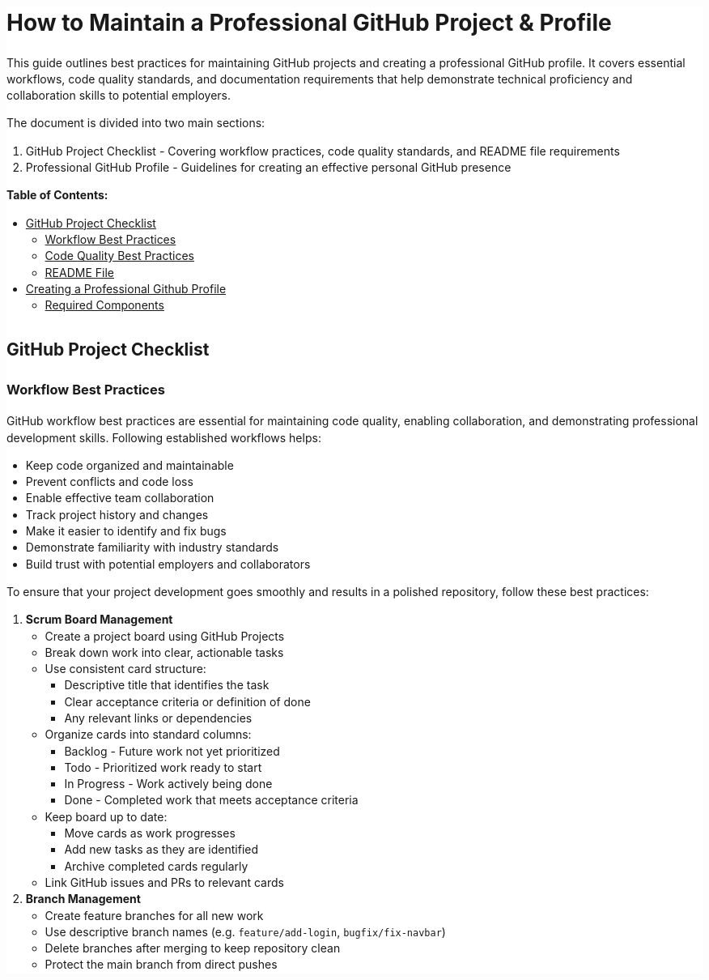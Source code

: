 # How to Maintain a Professional GitHub Project & Profile

This guide outlines best practices for maintaining GitHub projects and creating a professional GitHub profile. It covers essential workflows, code quality standards, and documentation requirements that help demonstrate technical proficiency and collaboration skills to potential employers.

The document is divided into two main sections:
1. GitHub Project Checklist - Covering workflow practices, code quality standards, and README file requirements
2. Professional GitHub Profile - Guidelines for creating an effective personal GitHub presence


**Table of Contents:**
- [GitHub Project Checklist](#github-project-checklist)
  - [Workflow Best Practices](#workflow-best-practices)
  - [Code Quality Best Practices](#code-quality-best-practices)
  - [README File](#readme-file)
- [Creating a Professional Github Profile](#creating-a-professional-github-profile)
  - [Required Components](#required-components)

## GitHub Project Checklist

### Workflow Best Practices

GitHub workflow best practices are essential for maintaining code quality, enabling collaboration, and demonstrating professional development skills. Following established workflows helps:

* Keep code organized and maintainable
* Prevent conflicts and code loss
* Enable effective team collaboration
* Track project history and changes
* Make it easier to identify and fix bugs
* Demonstrate familiarity with industry standards
* Build trust with potential employers and collaborators

To ensure that your project development goes smoothly and results in a polished repository, follow these best practices:

1. **Scrum Board Management**
   * Create a project board using GitHub Projects
   * Break down work into clear, actionable tasks
   * Use consistent card structure:
     * Descriptive title that identifies the task
     * Clear acceptance criteria or definition of done
     * Any relevant links or dependencies
   * Organize cards into standard columns:
     * Backlog - Future work not yet prioritized
     * Todo - Prioritized work ready to start
     * In Progress - Work actively being done
     * Done - Completed work that meets acceptance criteria
   * Keep board up to date:
     * Move cards as work progresses
     * Add new tasks as they are identified
     * Archive completed cards regularly
   * Link GitHub issues and PRs to relevant cards
2. **Branch Management**
   * Create feature branches for all new work
   * Use descriptive branch names (e.g. `feature/add-login`, `bugfix/fix-navbar`)
   * Delete branches after merging to keep repository clean
   * Protect the main branch from direct pushes
